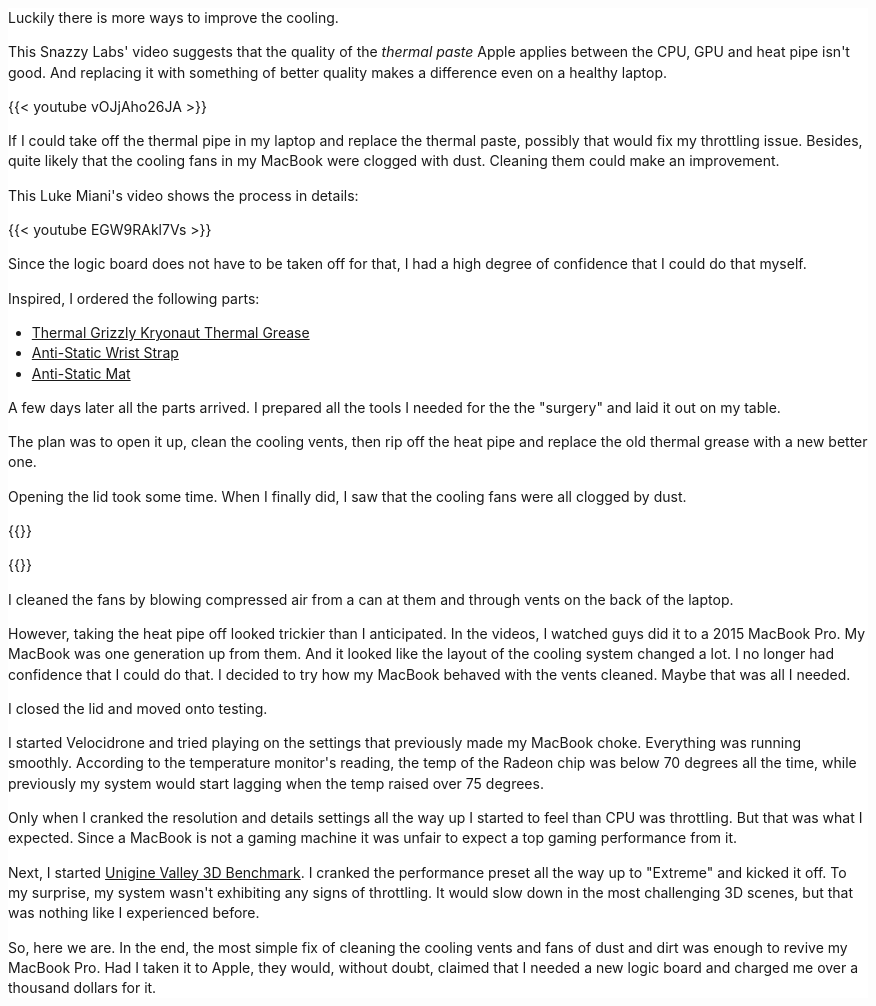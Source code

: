 Luckily there is more ways to improve the cooling.

This Snazzy Labs' video suggests that the quality of the *thermal paste* Apple applies between the CPU, GPU and heat pipe isn't good. And replacing it with something of better quality makes a difference even on a healthy laptop.

{{< youtube vOJjAho26JA >}}

If I could take off the thermal pipe in my laptop and replace the thermal paste, possibly that would fix my throttling issue. Besides, quite likely that the cooling fans in my MacBook were clogged with dust. Cleaning them could make an improvement.

This Luke Miani's video shows the process in details:

{{< youtube EGW9RAkl7Vs >}}

Since the logic board does not have to be taken off for that, I had a high degree of confidence that I could do that myself.

Inspired, I ordered the following parts:

- [Thermal Grizzly Kryonaut Thermal Grease](https://www.pccasegear.com/products/33322/thermal-grizzly-kryonaut-thermal-grease-1g)
- [Anti-Static Wrist Strap](https://www.pccasegear.com/products/16022/premium-anti-static-wrist-strap)
- [Anti-Static Mat](https://www.pccasegear.com/products/36866/anti-static-mat-50-x-60cm)

A few days later all the parts arrived. I prepared all the tools I needed for the the "surgery" and laid it out on my table.

The plan was to open it up, clean the cooling vents, then rip off the heat pipe and replace the old thermal grease with a new better one.

Opening the lid took some time. When I finally did, I saw that the cooling fans were all clogged by dust.

{{<responsive-figure src="20200502_173056.jpg" width="640" alt="My macbook on the inside">}}

{{<responsive-figure src="20200502_121658.jpg" width="640" alt="Cooking fans clogged with dust">}}

I cleaned the fans by blowing compressed air from a can at them and through vents on the back of the laptop.

However, taking the heat pipe off looked trickier than I anticipated. In the videos, I watched guys did it to a 2015 MacBook Pro. My MacBook was one generation up from them. And it looked like the layout of the cooling system changed a lot. I no longer had confidence that I could do that. I decided to try how my MacBook behaved with the vents cleaned. Maybe that was all I needed.

I closed the lid and moved onto testing.

I started Velocidrone and tried playing on the settings that previously made my MacBook choke. Everything was running smoothly. According to the temperature monitor's reading, the temp of the  Radeon chip was below 70 degrees all the time, while previously my system would start lagging when the temp raised over 75 degrees.

Only when I cranked the resolution and details settings all the way up I started to feel than CPU was throttling. But that was what I expected. Since a MacBook is not a gaming machine it was unfair to expect a top gaming performance from it.

Next, I started [Unigine Valley 3D Benchmark](https://benchmark.unigine.com/valley). I cranked the performance preset all the way up to "Extreme" and kicked it off. To my surprise, my system wasn't exhibiting any signs of throttling. It would slow down in the most challenging 3D scenes, but that was nothing like I experienced before.

So, here we are. In the end, the most simple fix of cleaning the cooling vents and fans of dust and dirt was enough to revive my MacBook Pro. Had I taken it to Apple, they would, without doubt, claimed that I needed a new logic board and charged me over a thousand dollars for it.
